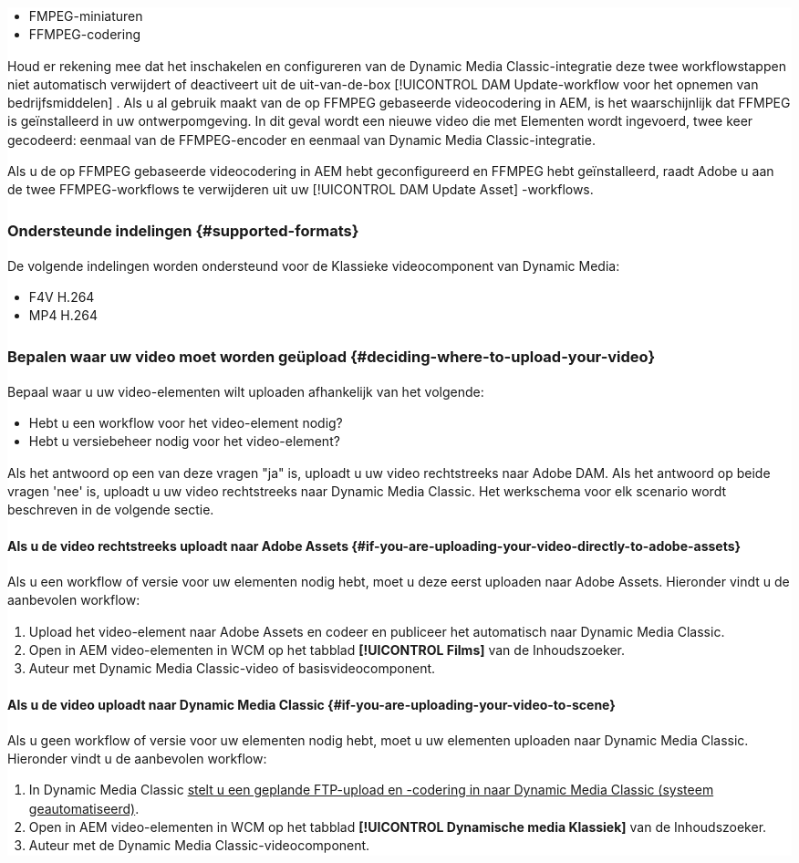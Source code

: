 * FMPEG-miniaturen
* FFMPEG-codering

Houd er rekening mee dat het inschakelen en configureren van de Dynamic Media Classic-integratie deze twee workflowstappen niet automatisch verwijdert of deactiveert uit de uit-van-de-box [!UICONTROL DAM Update-workflow voor het opnemen van bedrijfsmiddelen] . Als u al gebruik maakt van de op FFMPEG gebaseerde videocodering in AEM, is het waarschijnlijk dat FFMPEG is geïnstalleerd in uw ontwerpomgeving. In dit geval wordt een nieuwe video die met Elementen wordt ingevoerd, twee keer gecodeerd: eenmaal van de FFMPEG-encoder en eenmaal van Dynamic Media Classic-integratie.

Als u de op FFMPEG gebaseerde videocodering in AEM hebt geconfigureerd en FFMPEG hebt geïnstalleerd, raadt Adobe u aan de twee FFMPEG-workflows te verwijderen uit uw [!UICONTROL DAM Update Asset] -workflows.

### Ondersteunde indelingen {#supported-formats}

De volgende indelingen worden ondersteund voor de Klassieke videocomponent van Dynamic Media:

* F4V H.264
* MP4 H.264

### Bepalen waar uw video moet worden geüpload {#deciding-where-to-upload-your-video}

Bepaal waar u uw video-elementen wilt uploaden afhankelijk van het volgende:

* Hebt u een workflow voor het video-element nodig?
* Hebt u versiebeheer nodig voor het video-element?

Als het antwoord op een van deze vragen &quot;ja&quot; is, uploadt u uw video rechtstreeks naar Adobe DAM. Als het antwoord op beide vragen &#39;nee&#39; is, uploadt u uw video rechtstreeks naar Dynamic Media Classic. Het werkschema voor elk scenario wordt beschreven in de volgende sectie.

#### Als u de video rechtstreeks uploadt naar Adobe Assets {#if-you-are-uploading-your-video-directly-to-adobe-assets}

Als u een workflow of versie voor uw elementen nodig hebt, moet u deze eerst uploaden naar Adobe Assets. Hieronder vindt u de aanbevolen workflow:

1. Upload het video-element naar Adobe Assets en codeer en publiceer het automatisch naar Dynamic Media Classic.
1. Open in AEM video-elementen in WCM op het tabblad **[!UICONTROL Films]** van de Inhoudszoeker.
1. Auteur met Dynamic Media Classic-video of basisvideocomponent.

#### Als u de video uploadt naar Dynamic Media Classic {#if-you-are-uploading-your-video-to-scene}

Als u geen workflow of versie voor uw elementen nodig hebt, moet u uw elementen uploaden naar Dynamic Media Classic. Hieronder vindt u de aanbevolen workflow:

1. In Dynamic Media Classic [stelt u een geplande FTP-upload en -codering in naar Dynamic Media Classic (systeem geautomatiseerd)](https://help.adobe.com/en_US/scene7/using/WS70B173EC-4CAD-4b4c-BF9C-43A11F3A5950.html).
1. Open in AEM video-elementen in WCM op het tabblad **[!UICONTROL Dynamische media Klassiek]** van de Inhoudszoeker.
1. Auteur met de Dynamic Media Classic-videocomponent.

